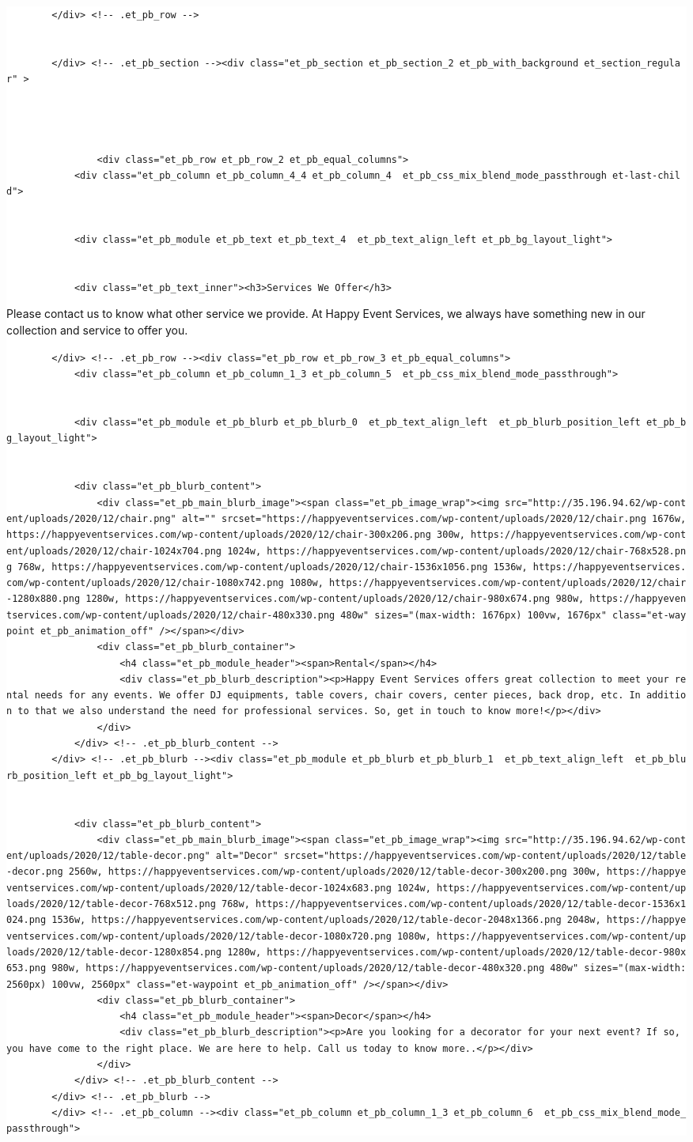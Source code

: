 				
			</div> <!-- .et_pb_row -->
				
				
			</div> <!-- .et_pb_section --><div class="et_pb_section et_pb_section_2 et_pb_with_background et_section_regular" >
				
				
				
				
					<div class="et_pb_row et_pb_row_2 et_pb_equal_columns">
				<div class="et_pb_column et_pb_column_4_4 et_pb_column_4  et_pb_css_mix_blend_mode_passthrough et-last-child">
				
				
				<div class="et_pb_module et_pb_text et_pb_text_4  et_pb_text_align_left et_pb_bg_layout_light">
				
				
				<div class="et_pb_text_inner"><h3>Services We Offer</h3>
<p>Please contact us to know what other service we provide. At Happy Event Services, we always have something new in our collection and service to offer you.  </p></div>
			</div> <!-- .et_pb_text -->
			</div> <!-- .et_pb_column -->
				
				
			</div> <!-- .et_pb_row --><div class="et_pb_row et_pb_row_3 et_pb_equal_columns">
				<div class="et_pb_column et_pb_column_1_3 et_pb_column_5  et_pb_css_mix_blend_mode_passthrough">
				
				
				<div class="et_pb_module et_pb_blurb et_pb_blurb_0  et_pb_text_align_left  et_pb_blurb_position_left et_pb_bg_layout_light">
				
				
				<div class="et_pb_blurb_content">
					<div class="et_pb_main_blurb_image"><span class="et_pb_image_wrap"><img src="http://35.196.94.62/wp-content/uploads/2020/12/chair.png" alt="" srcset="https://happyeventservices.com/wp-content/uploads/2020/12/chair.png 1676w, https://happyeventservices.com/wp-content/uploads/2020/12/chair-300x206.png 300w, https://happyeventservices.com/wp-content/uploads/2020/12/chair-1024x704.png 1024w, https://happyeventservices.com/wp-content/uploads/2020/12/chair-768x528.png 768w, https://happyeventservices.com/wp-content/uploads/2020/12/chair-1536x1056.png 1536w, https://happyeventservices.com/wp-content/uploads/2020/12/chair-1080x742.png 1080w, https://happyeventservices.com/wp-content/uploads/2020/12/chair-1280x880.png 1280w, https://happyeventservices.com/wp-content/uploads/2020/12/chair-980x674.png 980w, https://happyeventservices.com/wp-content/uploads/2020/12/chair-480x330.png 480w" sizes="(max-width: 1676px) 100vw, 1676px" class="et-waypoint et_pb_animation_off" /></span></div>
					<div class="et_pb_blurb_container">
						<h4 class="et_pb_module_header"><span>Rental</span></h4>
						<div class="et_pb_blurb_description"><p>Happy Event Services offers great collection to meet your rental needs for any events. We offer DJ equipments, table covers, chair covers, center pieces, back drop, etc. In addition to that we also understand the need for professional services. So, get in touch to know more!</p></div>
					</div>
				</div> <!-- .et_pb_blurb_content -->
			</div> <!-- .et_pb_blurb --><div class="et_pb_module et_pb_blurb et_pb_blurb_1  et_pb_text_align_left  et_pb_blurb_position_left et_pb_bg_layout_light">
				
				
				<div class="et_pb_blurb_content">
					<div class="et_pb_main_blurb_image"><span class="et_pb_image_wrap"><img src="http://35.196.94.62/wp-content/uploads/2020/12/table-decor.png" alt="Decor" srcset="https://happyeventservices.com/wp-content/uploads/2020/12/table-decor.png 2560w, https://happyeventservices.com/wp-content/uploads/2020/12/table-decor-300x200.png 300w, https://happyeventservices.com/wp-content/uploads/2020/12/table-decor-1024x683.png 1024w, https://happyeventservices.com/wp-content/uploads/2020/12/table-decor-768x512.png 768w, https://happyeventservices.com/wp-content/uploads/2020/12/table-decor-1536x1024.png 1536w, https://happyeventservices.com/wp-content/uploads/2020/12/table-decor-2048x1366.png 2048w, https://happyeventservices.com/wp-content/uploads/2020/12/table-decor-1080x720.png 1080w, https://happyeventservices.com/wp-content/uploads/2020/12/table-decor-1280x854.png 1280w, https://happyeventservices.com/wp-content/uploads/2020/12/table-decor-980x653.png 980w, https://happyeventservices.com/wp-content/uploads/2020/12/table-decor-480x320.png 480w" sizes="(max-width: 2560px) 100vw, 2560px" class="et-waypoint et_pb_animation_off" /></span></div>
					<div class="et_pb_blurb_container">
						<h4 class="et_pb_module_header"><span>Decor</span></h4>
						<div class="et_pb_blurb_description"><p>Are you looking for a decorator for your next event? If so, you have come to the right place. We are here to help. Call us today to know more..</p></div>
					</div>
				</div> <!-- .et_pb_blurb_content -->
			</div> <!-- .et_pb_blurb -->
			</div> <!-- .et_pb_column --><div class="et_pb_column et_pb_column_1_3 et_pb_column_6  et_pb_css_mix_blend_mode_passthrough">
				